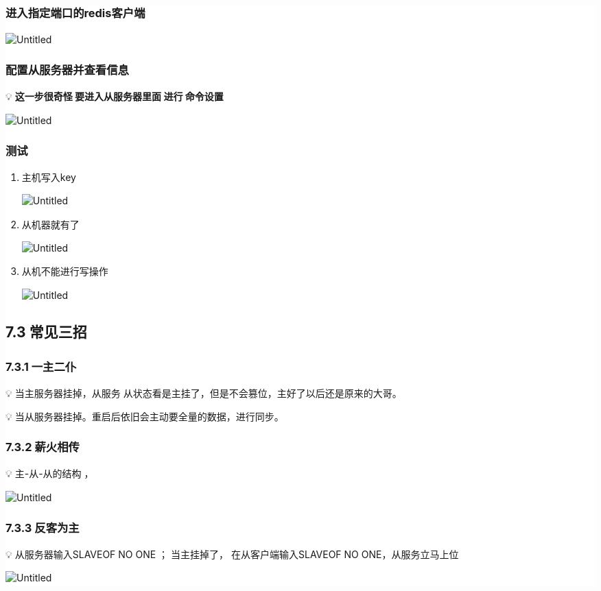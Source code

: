 ### 进入指定端口的redis客户端

![Untitled]( https://raw.githubusercontent.com/vayocc/vayo-docs-img/master/Redis6%E5%AD%A6%E4%B9%A0%E7%AC%94%E8%AE%B0-%E5%B0%9A%E7%A1%85%E8%B0%B7/Untitled_104.png)

### 配置从服务器并查看信息


💡 **这一步很奇怪 要进入从服务器里面 进行 命令设置**



![Untitled]( https://raw.githubusercontent.com/vayocc/vayo-docs-img/master/Redis6%E5%AD%A6%E4%B9%A0%E7%AC%94%E8%AE%B0-%E5%B0%9A%E7%A1%85%E8%B0%B7/Untitled_105.png)

### 测试

1. 主机写入key
    
    ![Untitled]( https://raw.githubusercontent.com/vayocc/vayo-docs-img/master/Redis6%E5%AD%A6%E4%B9%A0%E7%AC%94%E8%AE%B0-%E5%B0%9A%E7%A1%85%E8%B0%B7/Untitled_106.png)
    
2. 从机器就有了
    
    ![Untitled]( https://raw.githubusercontent.com/vayocc/vayo-docs-img/master/Redis6%E5%AD%A6%E4%B9%A0%E7%AC%94%E8%AE%B0-%E5%B0%9A%E7%A1%85%E8%B0%B7/Untitled_107.png)
    
3. 从机不能进行写操作
    
    ![Untitled]( https://raw.githubusercontent.com/vayocc/vayo-docs-img/master/Redis6%E5%AD%A6%E4%B9%A0%E7%AC%94%E8%AE%B0-%E5%B0%9A%E7%A1%85%E8%B0%B7/Untitled_108.png)
    

## 7.3 常见三招

### 7.3.1 一主二仆


💡 当主服务器挂掉，从服务 从状态看是主挂了，但是不会篡位，主好了以后还是原来的大哥。




💡 当从服务器挂掉。重启后依旧会主动要全量的数据，进行同步。



### 7.3.2 薪火相传


💡 主-从-从的结构 ，



![Untitled]( https://raw.githubusercontent.com/vayocc/vayo-docs-img/master/Redis6%E5%AD%A6%E4%B9%A0%E7%AC%94%E8%AE%B0-%E5%B0%9A%E7%A1%85%E8%B0%B7/Untitled_109.png)

### 7.3.3 反客为主


💡 从服务器输入SLAVEOF NO ONE ； 当主挂掉了， 在从客户端输入SLAVEOF NO ONE，从服务立马上位



![Untitled]( https://raw.githubusercontent.com/vayocc/vayo-docs-img/master/Redis6%E5%AD%A6%E4%B9%A0%E7%AC%94%E8%AE%B0-%E5%B0%9A%E7%A1%85%E8%B0%B7/Untitled_110.png)
